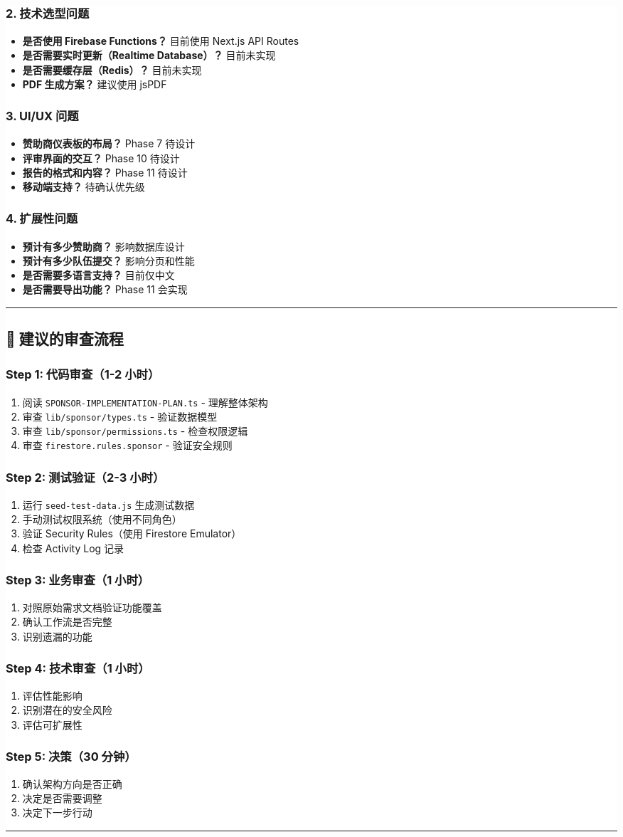 ### 2. 技术选型问题
- **是否使用 Firebase Functions？** 目前使用 Next.js API Routes
- **是否需要实时更新（Realtime Database）？** 目前未实现
- **是否需要缓存层（Redis）？** 目前未实现
- **PDF 生成方案？** 建议使用 jsPDF

### 3. UI/UX 问题
- **赞助商仪表板的布局？** Phase 7 待设计
- **评审界面的交互？** Phase 10 待设计
- **报告的格式和内容？** Phase 11 待设计
- **移动端支持？** 待确认优先级

### 4. 扩展性问题
- **预计有多少赞助商？** 影响数据库设计
- **预计有多少队伍提交？** 影响分页和性能
- **是否需要多语言支持？** 目前仅中文
- **是否需要导出功能？** Phase 11 会实现

---

## 📝 建议的审查流程

### Step 1: 代码审查（1-2 小时）
1. 阅读 `SPONSOR-IMPLEMENTATION-PLAN.ts` - 理解整体架构
2. 审查 `lib/sponsor/types.ts` - 验证数据模型
3. 审查 `lib/sponsor/permissions.ts` - 检查权限逻辑
4. 审查 `firestore.rules.sponsor` - 验证安全规则

### Step 2: 测试验证（2-3 小时）
1. 运行 `seed-test-data.js` 生成测试数据
2. 手动测试权限系统（使用不同角色）
3. 验证 Security Rules（使用 Firestore Emulator）
4. 检查 Activity Log 记录

### Step 3: 业务审查（1 小时）
1. 对照原始需求文档验证功能覆盖
2. 确认工作流是否完整
3. 识别遗漏的功能

### Step 4: 技术审查（1 小时）
1. 评估性能影响
2. 识别潜在的安全风险
3. 评估可扩展性

### Step 5: 决策（30 分钟）
1. 确认架构方向是否正确
2. 决定是否需要调整
3. 决定下一步行动

---